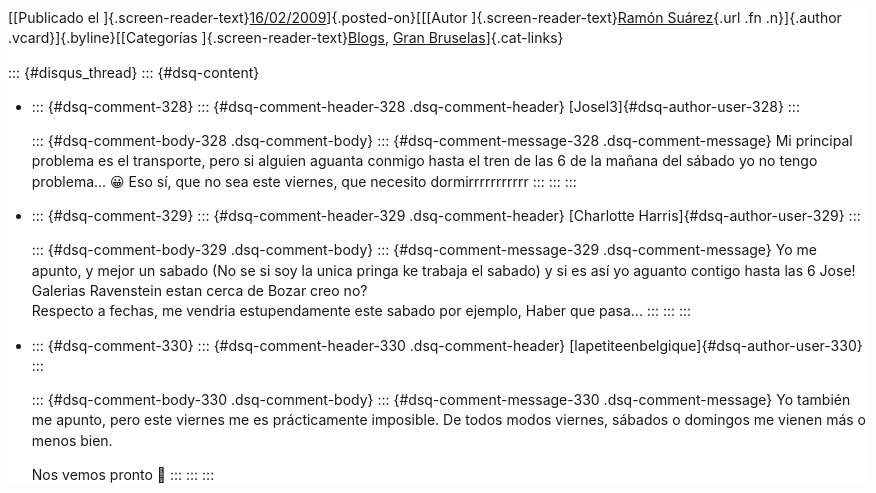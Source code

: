[[Publicado el
]{.screen-reader-text}[16/02/2009](../../../../../index.html?p=243)]{.posted-on}[[[Autor
]{.screen-reader-text}[Ramón
Suárez](../../../../2010/04/30/index.html?author=2){.url .fn
.n}]{.author .vcard}]{.byline}[[Categorías
]{.screen-reader-text}[Blogs](../../../../category/blogs/index.html),
[Gran
Bruselas](../../../../category/gran-bruselas/index.html)]{.cat-links}

::: {#disqus_thread}
::: {#dsq-content}
-   ::: {#dsq-comment-328}
    ::: {#dsq-comment-header-328 .dsq-comment-header}
    [Josel3]{#dsq-author-user-328}
    :::

    ::: {#dsq-comment-body-328 .dsq-comment-body}
    ::: {#dsq-comment-message-328 .dsq-comment-message}
    Mi principal problema es el transporte, pero si alguien aguanta
    conmigo hasta el tren de las 6 de la mañana del sábado yo no tengo
    problema... 😀 Eso sí, que no sea este viernes, que necesito
    dormirrrrrrrrrrr
    :::
    :::
    :::

-   ::: {#dsq-comment-329}
    ::: {#dsq-comment-header-329 .dsq-comment-header}
    [Charlotte Harris]{#dsq-author-user-329}
    :::

    ::: {#dsq-comment-body-329 .dsq-comment-body}
    ::: {#dsq-comment-message-329 .dsq-comment-message}
    Yo me apunto, y mejor un sabado (No se si soy la unica pringa ke
    trabaja el sabado) y si es así yo aguanto contigo hasta las 6 Jose!\
    Galerias Ravenstein estan cerca de Bozar creo no?\
    Respecto a fechas, me vendria estupendamente este sabado por
    ejemplo, Haber que pasa...
    :::
    :::
    :::

-   ::: {#dsq-comment-330}
    ::: {#dsq-comment-header-330 .dsq-comment-header}
    [lapetiteenbelgique]{#dsq-author-user-330}
    :::

    ::: {#dsq-comment-body-330 .dsq-comment-body}
    ::: {#dsq-comment-message-330 .dsq-comment-message}
    Yo también me apunto, pero este viernes me es prácticamente
    imposible. De todos modos viernes, sábados o domingos me vienen más
    o menos bien.

    Nos vemos pronto 🙂
    :::
    :::
    :::
